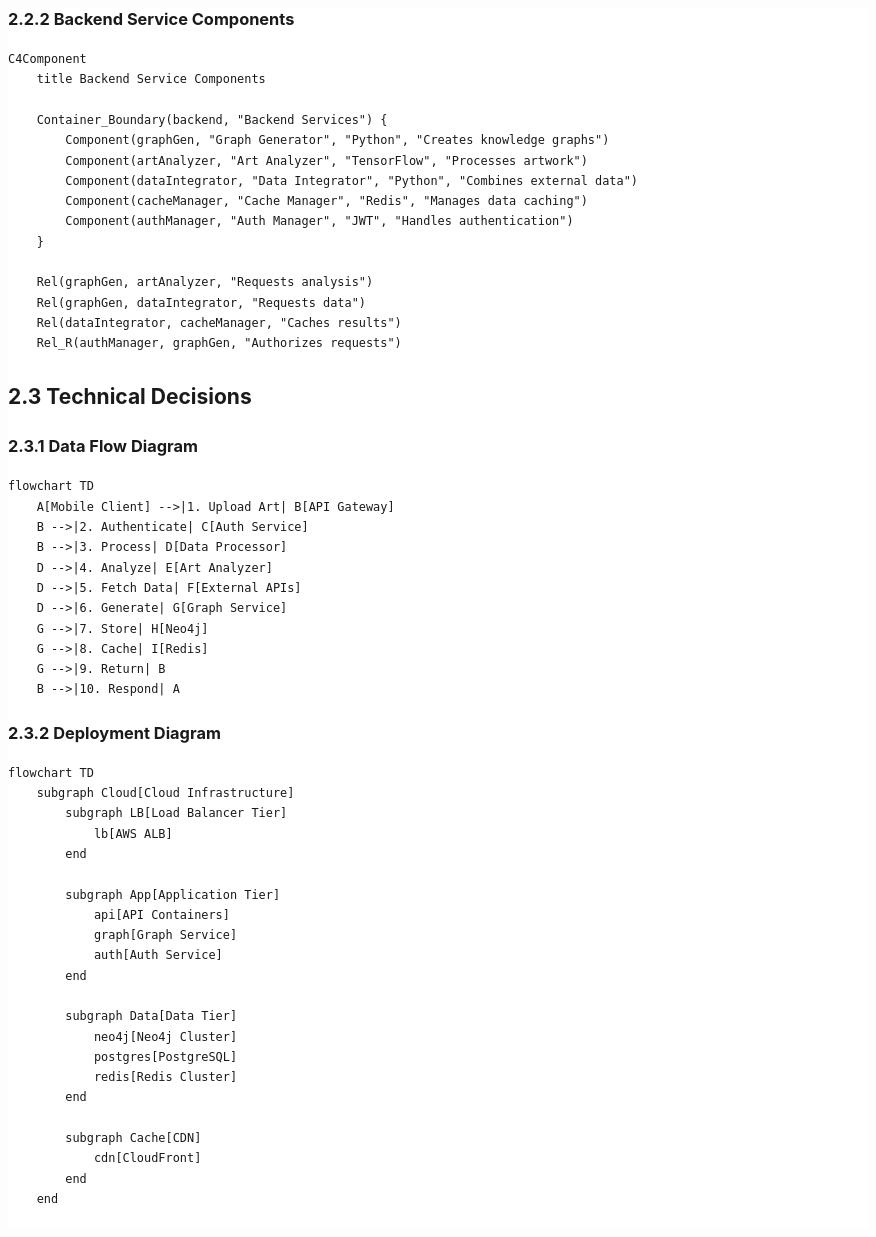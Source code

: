 ### 2.2.2 Backend Service Components

```mermaid
C4Component
    title Backend Service Components

    Container_Boundary(backend, "Backend Services") {
        Component(graphGen, "Graph Generator", "Python", "Creates knowledge graphs")
        Component(artAnalyzer, "Art Analyzer", "TensorFlow", "Processes artwork")
        Component(dataIntegrator, "Data Integrator", "Python", "Combines external data")
        Component(cacheManager, "Cache Manager", "Redis", "Manages data caching")
        Component(authManager, "Auth Manager", "JWT", "Handles authentication")
    }

    Rel(graphGen, artAnalyzer, "Requests analysis")
    Rel(graphGen, dataIntegrator, "Requests data")
    Rel(dataIntegrator, cacheManager, "Caches results")
    Rel_R(authManager, graphGen, "Authorizes requests")
```

## 2.3 Technical Decisions

### 2.3.1 Data Flow Diagram

```mermaid
flowchart TD
    A[Mobile Client] -->|1. Upload Art| B[API Gateway]
    B -->|2. Authenticate| C[Auth Service]
    B -->|3. Process| D[Data Processor]
    D -->|4. Analyze| E[Art Analyzer]
    D -->|5. Fetch Data| F[External APIs]
    D -->|6. Generate| G[Graph Service]
    G -->|7. Store| H[Neo4j]
    G -->|8. Cache| I[Redis]
    G -->|9. Return| B
    B -->|10. Respond| A
```

### 2.3.2 Deployment Diagram

```mermaid
flowchart TD
    subgraph Cloud[Cloud Infrastructure]
        subgraph LB[Load Balancer Tier]
            lb[AWS ALB]
        end
        
        subgraph App[Application Tier]
            api[API Containers]
            graph[Graph Service]
            auth[Auth Service]
        end
        
        subgraph Data[Data Tier]
            neo4j[Neo4j Cluster]
            postgres[PostgreSQL]
            redis[Redis Cluster]
        end
        
        subgraph Cache[CDN]
            cdn[CloudFront]
        end
    end
    
```